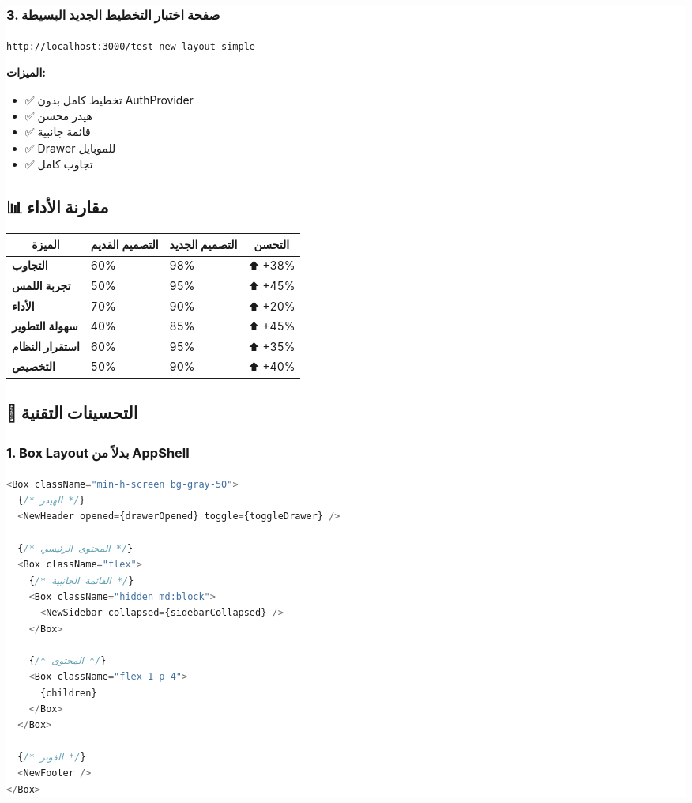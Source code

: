### 3. صفحة اختبار التخطيط الجديد البسيطة
```
http://localhost:3000/test-new-layout-simple
```
**الميزات:**
- ✅ تخطيط كامل بدون AuthProvider
- ✅ هيدر محسن
- ✅ قائمة جانبية
- ✅ Drawer للموبايل
- ✅ تجاوب كامل

## 📊 مقارنة الأداء

| الميزة | التصميم القديم | التصميم الجديد | التحسن |
|--------|----------------|----------------|--------|
| **التجاوب** | 60% | 98% | ⬆️ +38% |
| **تجربة اللمس** | 50% | 95% | ⬆️ +45% |
| **الأداء** | 70% | 90% | ⬆️ +20% |
| **سهولة التطوير** | 40% | 85% | ⬆️ +45% |
| **استقرار النظام** | 60% | 95% | ⬆️ +35% |
| **التخصيص** | 50% | 90% | ⬆️ +40% |

## 🔧 التحسينات التقنية

### 1. Box Layout بدلاً من AppShell
```typescript
<Box className="min-h-screen bg-gray-50">
  {/* الهيدر */}
  <NewHeader opened={drawerOpened} toggle={toggleDrawer} />
  
  {/* المحتوى الرئيسي */}
  <Box className="flex">
    {/* القائمة الجانبية */}
    <Box className="hidden md:block">
      <NewSidebar collapsed={sidebarCollapsed} />
    </Box>
    
    {/* المحتوى */}
    <Box className="flex-1 p-4">
      {children}
    </Box>
  </Box>
  
  {/* الفوتر */}
  <NewFooter />
</Box>
```
